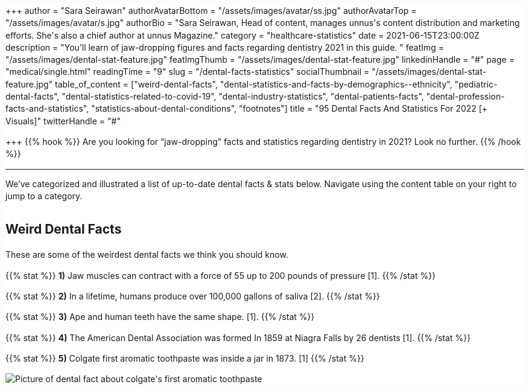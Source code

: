 +++
author = "Sara Seirawan"
authorAvatarBottom = "/assets/images/avatar/ss.jpg"
authorAvatarTop = "/assets/images/avatar/s.jpg"
authorBio = "Sara Seirawan, Head of content, manages unnus's content distribution and marketing efforts. She's also a chief author at unnus Magazine."
category = "healthcare-statistics"
date = 2021-06-15T23:00:00Z
description = "You’ll learn of jaw-dropping figures and facts regarding dentistry 2021 in this guide. "
featImg = "/assets/images/dental-stat-feature.jpg"
featImgThumb = "/assets/images/dental-stat-feature.jpg"
linkedinHandle = "#"
page = "medical/single.html"
readingTime = "9"
slug = "/dental-facts-statistics"
socialThumbnail = "/assets/images/dental-stat-feature.jpg"
table_of_content = ["weird-dental-facts", "dental-statistics-and-facts-by-demographics--ethnicity", "pediatric-dental-facts", "dental-statistics-related-to-covid-19", "dental-industry-statistics", "dental-patients-facts", "dental-profession-facts-and-statistics", "statistics-about-dental-conditions", "footnotes"]
title = "95 Dental Facts And Statistics For 2022 [+ Visuals]"
twitterHandle = "#"

+++
{{% hook %}} Are you looking for “jaw-dropping” facts and statistics regarding dentistry in 2021? Look no further. {{% /hook %}}



***

We’ve categorized and illustrated a list of up-to-date dental facts & stats below. Navigate using the content table on your right to jump to a category.

## Weird Dental Facts

These are some of the weirdest dental facts we think you should know.

{{% stat %}} **1)** Jaw muscles can contract with a force of 55 up to 200 pounds of pressure \[1\]. {{% /stat %}}

{{% stat %}} **2)** In a lifetime,  humans produce over 100,000 gallons of saliva \[2\]. {{% /stat %}}

{{% stat %}} **3)** Ape and human teeth have the same shape. \[1\]. {{% /stat %}}

{{% stat %}} **4)** The American Dental Association was formed In 1859 at Niagra Falls by 26 dentists \[1\]. {{% /stat %}}

{{% stat %}} **5)** Colgate first aromatic toothpaste was inside a jar in 1873.  \[1\] {{% /stat %}}

![Picture of dental fact about colgate's first aromatic toothpaste](/assets/images/1-2.png)
